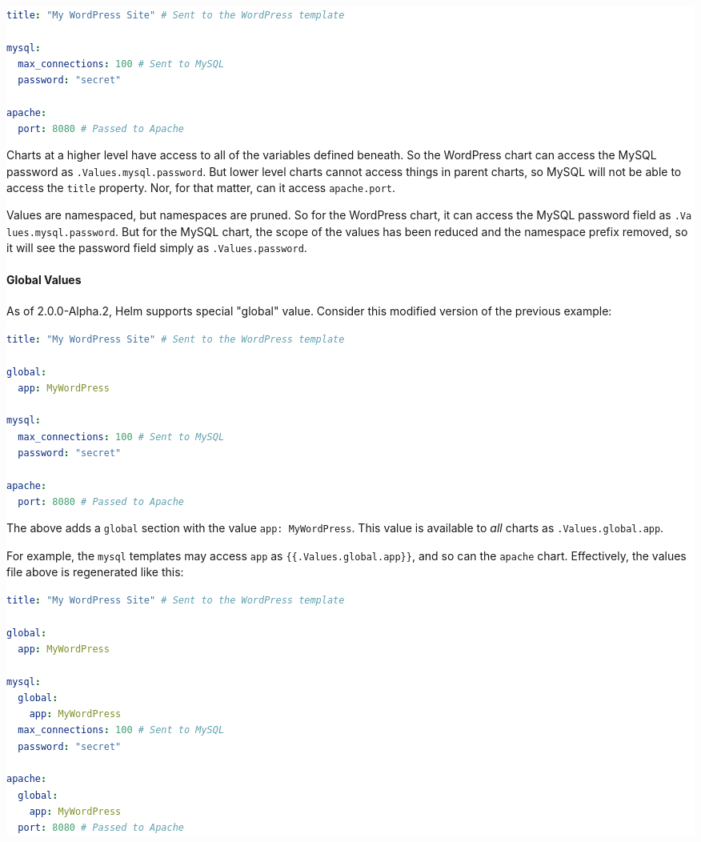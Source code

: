 ```yaml
title: "My WordPress Site" # Sent to the WordPress template

mysql:
  max_connections: 100 # Sent to MySQL
  password: "secret"

apache:
  port: 8080 # Passed to Apache
```

Charts at a higher level have access to all of the variables defined
beneath. So the WordPress chart can access the MySQL password as
`.Values.mysql.password`. But lower level charts cannot access things in
parent charts, so MySQL will not be able to access the `title` property. Nor,
for that matter, can it access `apache.port`.

Values are namespaced, but namespaces are pruned. So for the WordPress
chart, it can access the MySQL password field as `.Values.mysql.password`. But
for the MySQL chart, the scope of the values has been reduced and the
namespace prefix removed, so it will see the password field simply as
`.Values.password`.

#### Global Values

As of 2.0.0-Alpha.2, Helm supports special "global" value. Consider
this modified version of the previous example:

```yaml
title: "My WordPress Site" # Sent to the WordPress template

global:
  app: MyWordPress

mysql:
  max_connections: 100 # Sent to MySQL
  password: "secret"

apache:
  port: 8080 # Passed to Apache
```

The above adds a `global` section with the value `app: MyWordPress`.
This value is available to _all_ charts as `.Values.global.app`.

For example, the `mysql` templates may access `app` as `{{.Values.global.app}}`, and
so can the `apache` chart. Effectively, the values file above is
regenerated like this:

```yaml
title: "My WordPress Site" # Sent to the WordPress template

global:
  app: MyWordPress

mysql:
  global:
    app: MyWordPress
  max_connections: 100 # Sent to MySQL
  password: "secret"

apache:
  global:
    app: MyWordPress
  port: 8080 # Passed to Apache
```
